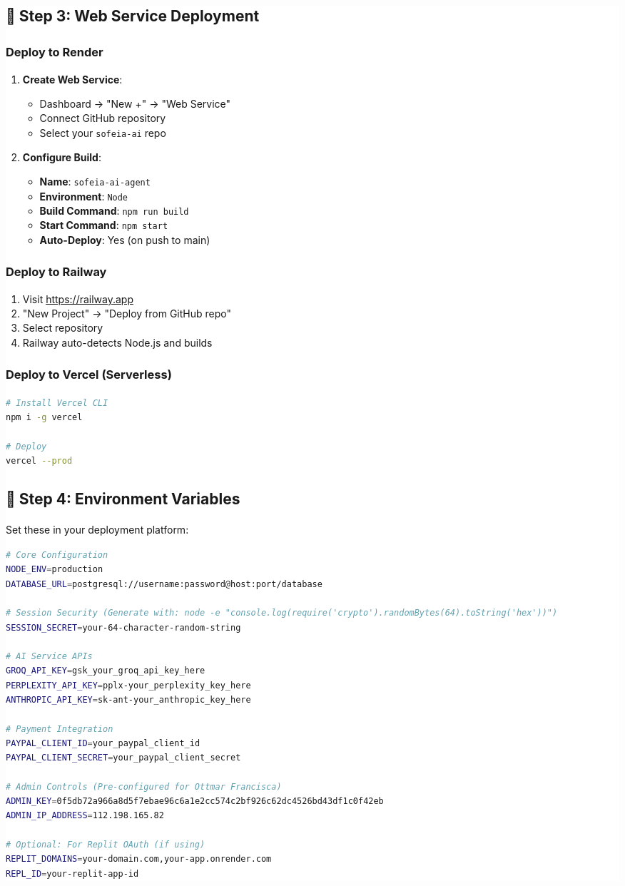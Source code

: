 ## 🚀 Step 3: Web Service Deployment

### Deploy to Render

1. **Create Web Service**:
   - Dashboard → "New +" → "Web Service"
   - Connect GitHub repository
   - Select your `sofeia-ai` repo

2. **Configure Build**:
   - **Name**: `sofeia-ai-agent`
   - **Environment**: `Node`
   - **Build Command**: `npm run build`
   - **Start Command**: `npm start`
   - **Auto-Deploy**: Yes (on push to main)

### Deploy to Railway

1. Visit https://railway.app
2. "New Project" → "Deploy from GitHub repo"
3. Select repository
4. Railway auto-detects Node.js and builds

### Deploy to Vercel (Serverless)

```bash
# Install Vercel CLI
npm i -g vercel

# Deploy
vercel --prod
```

## 🔐 Step 4: Environment Variables

Set these in your deployment platform:

```bash
# Core Configuration
NODE_ENV=production
DATABASE_URL=postgresql://username:password@host:port/database

# Session Security (Generate with: node -e "console.log(require('crypto').randomBytes(64).toString('hex'))")
SESSION_SECRET=your-64-character-random-string

# AI Service APIs
GROQ_API_KEY=gsk_your_groq_api_key_here
PERPLEXITY_API_KEY=pplx-your_perplexity_key_here
ANTHROPIC_API_KEY=sk-ant-your_anthropic_key_here

# Payment Integration
PAYPAL_CLIENT_ID=your_paypal_client_id
PAYPAL_CLIENT_SECRET=your_paypal_client_secret

# Admin Controls (Pre-configured for Ottmar Francisca)
ADMIN_KEY=0f5db72a966a8d5f7ebae96c6a1e2cc574c2bf926c62dc4526bd43df1c0f42eb
ADMIN_IP_ADDRESS=112.198.165.82

# Optional: For Replit OAuth (if using)
REPLIT_DOMAINS=your-domain.com,your-app.onrender.com
REPL_ID=your-replit-app-id
```
